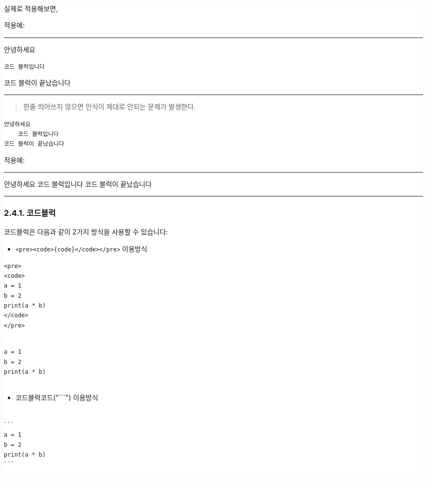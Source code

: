 실제로 적용해보면,

적용예:

*****
안녕하세요

    코드 블럭입니다
    
코드 블럭이 끝났습니다
*****

> 한줄 띄어쓰지 않으면 인식이 제대로 안되는 문제가 발생한다.

```
안녕하세요
    코드 블럭입니다
코드 블럭이 끝났습니다
```

적용예:

*****
안녕하세요
    코드 블럭입니다
코드 블럭이 끝났습니다
*****

### 2.4.1. 코드블럭
코드블럭은 다음과 같이 2가지 방식을 사용할 수 있습니다:

* `<pre><code>{code}</code></pre>` 이용방식

```
<pre>
<code>
a = 1
b = 2
print(a * b)
</code>
</pre>
```

<pre>
<code>
a = 1
b = 2
print(a * b)
</code>
</pre>

* 코드블럭코드("\```") 이용방식

<pre>
<code>
```
a = 1
b = 2
print(a * b)
```
</code>
</pre>
